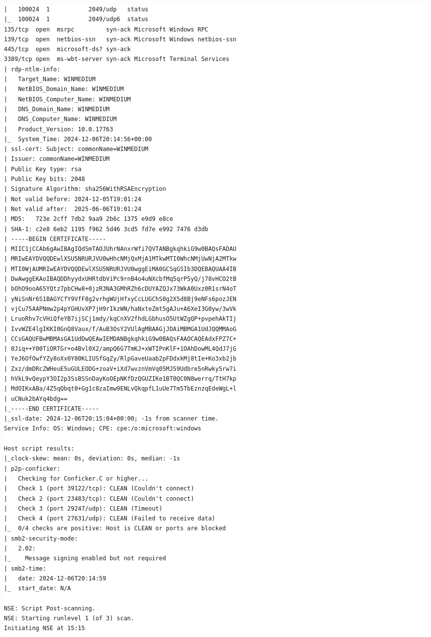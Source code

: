 ```
|   100024  1           2049/udp   status
|_  100024  1           2049/udp6  status
135/tcp  open  msrpc         syn-ack Microsoft Windows RPC
139/tcp  open  netbios-ssn   syn-ack Microsoft Windows netbios-ssn
445/tcp  open  microsoft-ds? syn-ack
3389/tcp open  ms-wbt-server syn-ack Microsoft Terminal Services
| rdp-ntlm-info: 
|   Target_Name: WINMEDIUM
|   NetBIOS_Domain_Name: WINMEDIUM
|   NetBIOS_Computer_Name: WINMEDIUM
|   DNS_Domain_Name: WINMEDIUM
|   DNS_Computer_Name: WINMEDIUM
|   Product_Version: 10.0.17763
|_  System_Time: 2024-12-06T20:14:56+00:00
| ssl-cert: Subject: commonName=WINMEDIUM
| Issuer: commonName=WINMEDIUM
| Public Key type: rsa
| Public Key bits: 2048
| Signature Algorithm: sha256WithRSAEncryption
| Not valid before: 2024-12-05T19:01:24
| Not valid after:  2025-06-06T19:01:24
| MD5:   723e 2cff 7db2 9aa9 2b6c 1375 e9d9 e8ce
| SHA-1: c2e8 6eb2 1195 f962 5d46 3cd5 fd7e e992 7476 d3db
| -----BEGIN CERTIFICATE-----
| MIIC1jCCAb6gAwIBAgIQdSmTAOJUhrNAnxrWfi7QVTANBgkqhkiG9w0BAQsFADAU
| MRIwEAYDVQQDEwlXSU5NRURJVU0wHhcNMjQxMjA1MTkwMTI0WhcNMjUwNjA2MTkw
| MTI0WjAUMRIwEAYDVQQDEwlXSU5NRURJVU0wggEiMA0GCSqGSIb3DQEBAQUAA4IB
| DwAwggEKAoIBAQDDhyydxUHRtdbViPc9rnB4o4uNXcbfMq5qrP5yQ/j78vHCO2tB
| bOhO9ooA65YQtz7pbCHw8+0jzR3NA3GMhRZh6cDUYAZQJx73WkA0Uxz0R1srN4oT
| yNiSnNr6S1BAGYCfY9VfF8g2vrhgWUjHfxyCcLUGChS0g2X5d8Bj9eNFs6pozJEN
| vjCu75AAPNmw2p4pYGHUvXP7jH9rIkzWN/haNxteZmt5gAJu+A6XeI3G0yw/3wVk
| LruoRhv7cVHiQfeYB7ijSCj1mdy/kqCnXV2fhdLGbhusO5UtWZgQP+pvpehAkTIj
| IvvWZE4lgIKKI0GnQ8Vaux/f/AuB3OsY2VUlAgMBAAGjJDAiMBMGA1UdJQQMMAoG
| CCsGAQUFBwMBMAsGA1UdDwQEAwIEMDANBgkqhkiG9w0BAQsFAAOCAQEAdxFPZ7C+
| 0Jiq++Y00TiORTGr+o4Bvl0X2/ampQ6G7TmKJ+xWTIPnKlF+1OAhDowML4QdJ7jG
| YeJ6OfOwfYZy8oXx0Y80KLIUSfGqZy/RlpGaveUaab2pFDdxkMj8tIe+Ko3xb2jb
| Zxz/dmDRcZWHeuE5uGULEODG+zoaV+iXd7wvznVmVq05MJ59Udbre5nRwky5rw7i
| hVkL9vQeypY3OI2p3SsBSSnDayKoOEpNKfDzQGUZIKe1BT0QC0N8werrq/TtH7kp
| MdOIKxABa/4Z5qQbqt0+Gg1c8zaImw9ENLvQkqpfL1uUe7Tm5TbEznzqEdeWgL+l
| uCNuk2bAYq4bdg==
|_-----END CERTIFICATE-----
|_ssl-date: 2024-12-06T20:15:04+00:00; -1s from scanner time.
Service Info: OS: Windows; CPE: cpe:/o:microsoft:windows

Host script results:
|_clock-skew: mean: 0s, deviation: 0s, median: -1s
| p2p-conficker: 
|   Checking for Conficker.C or higher...
|   Check 1 (port 39122/tcp): CLEAN (Couldn't connect)
|   Check 2 (port 23483/tcp): CLEAN (Couldn't connect)
|   Check 3 (port 29247/udp): CLEAN (Timeout)
|   Check 4 (port 27631/udp): CLEAN (Failed to receive data)
|_  0/4 checks are positive: Host is CLEAN or ports are blocked
| smb2-security-mode: 
|   2.02: 
|_    Message signing enabled but not required
| smb2-time: 
|   date: 2024-12-06T20:14:59
|_  start_date: N/A

NSE: Script Post-scanning.
NSE: Starting runlevel 1 (of 3) scan.
Initiating NSE at 15:15
```